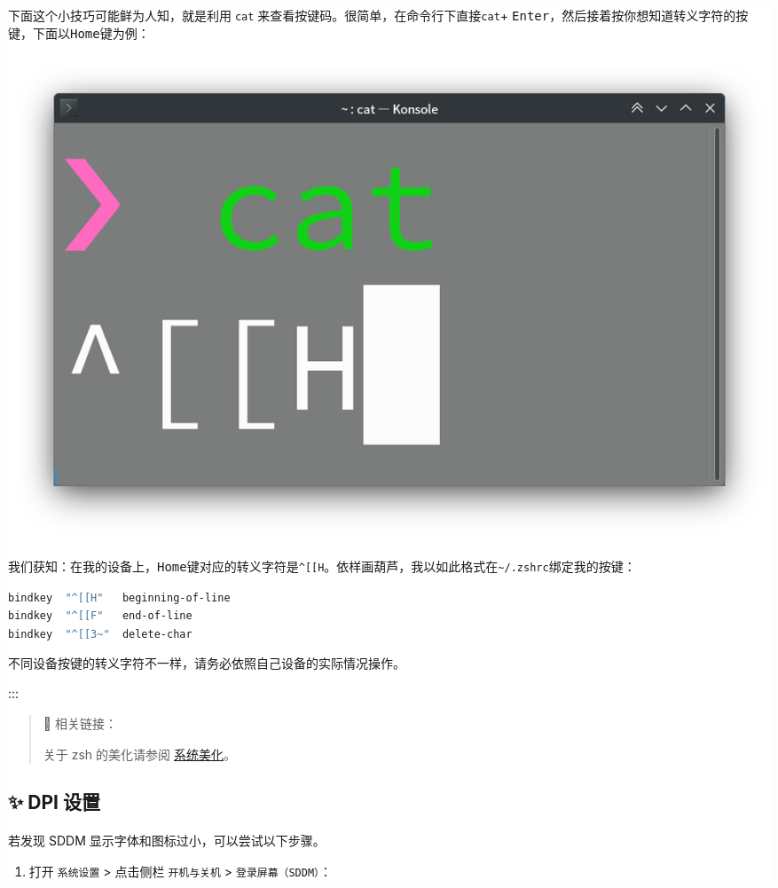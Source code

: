 下面这个小技巧可能鲜为人知，就是利用 `cat` 来查看按键码。很简单，在命令行下直接`cat`+ <kbd>Enter</kbd>，然后接着按你想知道转义字符的按键，下面以<kbd>Home</kbd>键为例：

![zsh-1](../../assets/guide/advanced/optional-cfg/zsh-8.png)

我们获知：在我的设备上，<kbd>Home</kbd>键对应的转义字符是`^[[H`。依样画葫芦，我以如此格式在`~/.zshrc`绑定我的按键：

```bash
bindkey  "^[[H"   beginning-of-line
bindkey  "^[[F"   end-of-line
bindkey  "^[[3~"  delete-char
```

不同设备按键的转义字符不一样，请务必依照自己设备的实际情况操作。

:::

> 🔗 相关链接：
>
> 关于 zsh 的美化请参阅 [系统美化](./beauty-3.html#_2-zsh-美化)。

## ✨ DPI 设置

若发现 SDDM 显示字体和图标过小，可以尝试以下步骤。

1. 打开 `系统设置` > 点击侧栏 `开机与关机` > `登录屏幕（SDDM）`：

